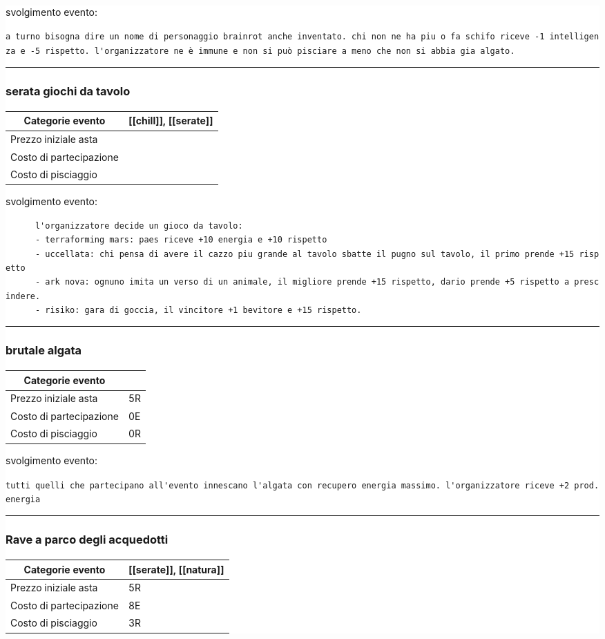 svolgimento evento:  
```
a turno bisogna dire un nome di personaggio brainrot anche inventato. chi non ne ha piu o fa schifo riceve -1 intelligenza e -5 rispetto. l'organizzatore ne è immune e non si può pisciare a meno che non si abbia gia algato.
```
---
### **serata giochi da tavolo**

| Categorie evento        | [[chill]], [[serate]] |
| ----------------------- | ------------- |
| Prezzo iniziale asta    |               |
| Costo di partecipazione |               |
| Costo di pisciaggio     |               |

svolgimento evento:  
```
      l'organizzatore decide un gioco da tavolo:
      - terraforming mars: paes riceve +10 energia e +10 rispetto
      - uccellata: chi pensa di avere il cazzo piu grande al tavolo sbatte il pugno sul tavolo, il primo prende +15 rispetto
      - ark nova: ognuno imita un verso di un animale, il migliore prende +15 rispetto, dario prende +5 rispetto a prescindere.
      - risiko: gara di goccia, il vincitore +1 bevitore e +15 rispetto.
```
---
### **brutale algata**

| Categorie evento        |     |
| ----------------------- | --- |
| Prezzo iniziale asta    | 5R  |
| Costo di partecipazione | 0E  |
| Costo di pisciaggio     | 0R  |

svolgimento evento:  
```
tutti quelli che partecipano all'evento innescano l'algata con recupero energia massimo. l'organizzatore riceve +2 prod.energia
```
---
### **Rave a parco degli acquedotti**

| Categorie evento        | [[serate]], [[natura]] |
| ----------------------- | ---------------------- |
| Prezzo iniziale asta    | 5R                     |
| Costo di partecipazione | 8E                     |
| Costo di pisciaggio     | 3R                     |
